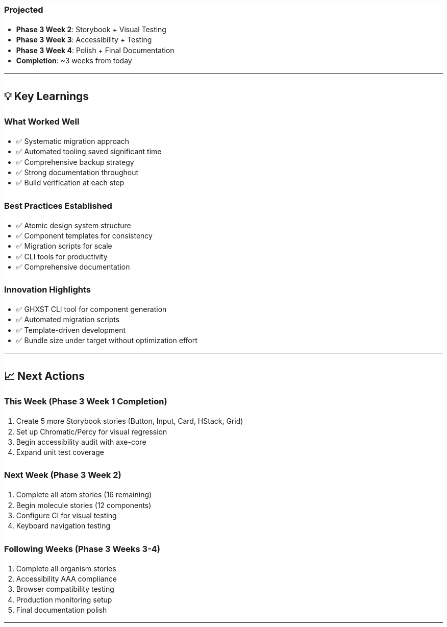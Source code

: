 ### Projected
- **Phase 3 Week 2**: Storybook + Visual Testing
- **Phase 3 Week 3**: Accessibility + Testing
- **Phase 3 Week 4**: Polish + Final Documentation
- **Completion**: ~3 weeks from today

---

## 💡 Key Learnings

### What Worked Well
- ✅ Systematic migration approach
- ✅ Automated tooling saved significant time
- ✅ Comprehensive backup strategy
- ✅ Strong documentation throughout
- ✅ Build verification at each step

### Best Practices Established
- ✅ Atomic design system structure
- ✅ Component templates for consistency
- ✅ Migration scripts for scale
- ✅ CLI tools for productivity
- ✅ Comprehensive documentation

### Innovation Highlights
- ✅ GHXST CLI tool for component generation
- ✅ Automated migration scripts
- ✅ Template-driven development
- ✅ Bundle size under target without optimization effort

---

## 📈 Next Actions

### This Week (Phase 3 Week 1 Completion)
1. Create 5 more Storybook stories (Button, Input, Card, HStack, Grid)
2. Set up Chromatic/Percy for visual regression
3. Begin accessibility audit with axe-core
4. Expand unit test coverage

### Next Week (Phase 3 Week 2)
1. Complete all atom stories (16 remaining)
2. Begin molecule stories (12 components)
3. Configure CI for visual testing
4. Keyboard navigation testing

### Following Weeks (Phase 3 Weeks 3-4)
1. Complete all organism stories
2. Accessibility AAA compliance
3. Browser compatibility testing
4. Production monitoring setup
5. Final documentation polish

---